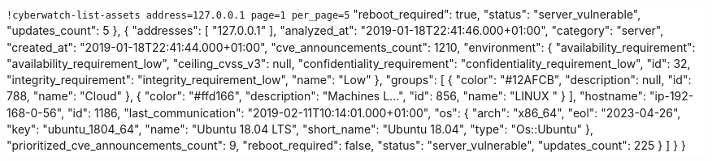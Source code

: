 ```!cyberwatch-list-assets address=127.0.0.1 page=1 per_page=5```
                "reboot_required": true,
                "status": "server_vulnerable",
                "updates_count": 5
            },
            {
                "addresses": [
                    "127.0.0.1"
                ],
                "analyzed_at": "2019-01-18T22:41:46.000+01:00",
                "category": "server",
                "created_at": "2019-01-18T22:41:44.000+01:00",
                "cve_announcements_count": 1210,
                "environment": {
                    "availability_requirement": "availability_requirement_low",
                    "ceiling_cvss_v3": null,
                    "confidentiality_requirement": "confidentiality_requirement_low",
                    "id": 32,
                    "integrity_requirement": "integrity_requirement_low",
                    "name": "Low"
                },
                "groups": [
                    {
                        "color": "#12AFCB",
                        "description": null,
                        "id": 788,
                        "name": "Cloud"
                    },
                    {
                        "color": "#ffd166",
                        "description": "Machines L...",
                        "id": 856,
                        "name": "LINUX "
                    }
                ],
                "hostname": "ip-192-168-0-56",
                "id": 1186,
                "last_communication": "2019-02-11T10:14:01.000+01:00",
                "os": {
                    "arch": "x86_64",
                    "eol": "2023-04-26",
                    "key": "ubuntu_1804_64",
                    "name": "Ubuntu 18.04 LTS",
                    "short_name": "Ubuntu 18.04",
                    "type": "Os::Ubuntu"
                },
                "prioritized_cve_announcements_count": 9,
                "reboot_required": false,
                "status": "server_vulnerable",
                "updates_count": 225
            }
        ]
    }
}
```
